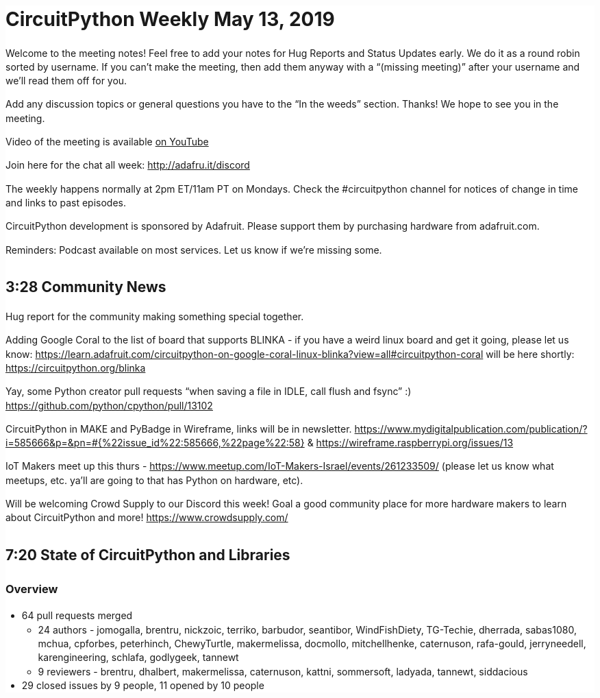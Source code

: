# CircuitPython Weekly May 13, 2019
Welcome to the meeting notes! Feel free to add your notes for Hug Reports and Status Updates early. We do it as a round robin sorted by username. If you can’t make the meeting, then add them anyway with a “(missing meeting)” after your username and we’ll read them off for you. 


Add any discussion topics or general questions you have to the “In the weeds” section. Thanks! We hope to see you in the meeting.


Video of the meeting is available [on YouTube](https://youtu.be/rW70CS52Qsc)


Join here for the chat all week: http://adafru.it/discord



The weekly happens normally at 2pm ET/11am PT on Mondays. Check the #circuitpython channel for notices of change in time and links to past episodes.


CircuitPython development is sponsored by Adafruit. Please support them by purchasing hardware from adafruit.com.


Reminders: Podcast available on most services. Let us know if we’re missing some.
## 3:28 Community News
Hug report for the community making something special together.


Adding Google Coral to the list of board that supports BLINKA - if you have a weird linux board and get it going, please let us know:
https://learn.adafruit.com/circuitpython-on-google-coral-linux-blinka?view=all#circuitpython-coral will be here shortly: https://circuitpython.org/blinka


Yay, some Python creator pull requests “when saving a file in IDLE, call flush and fsync” :) https://github.com/python/cpython/pull/13102


CircuitPython in MAKE and PyBadge in Wireframe, links will be in newsletter.
https://www.mydigitalpublication.com/publication/?i=585666&p=&pn=#{%22issue_id%22:585666,%22page%22:58} & https://wireframe.raspberrypi.org/issues/13


IoT Makers meet up this thurs - https://www.meetup.com/IoT-Makers-Israel/events/261233509/ (please let us know what meetups, etc. ya’ll are going to that has Python on hardware, etc).


Will be welcoming Crowd Supply to our Discord this week! Goal a good community place for more hardware makers to learn about CircuitPython and more! https://www.crowdsupply.com/

## 7:20 State of CircuitPython and Libraries

### Overview


* 64 pull requests merged
  * 24 authors - jomogalla, brentru, nickzoic, terriko, barbudor, seantibor, WindFishDiety, TG-Techie, dherrada, sabas1080, mchua, cpforbes, peterhinch, ChewyTurtle, makermelissa, docmollo, mitchellhenke, caternuson, rafa-gould, jerryneedell, karengineering, schlafa, godlygeek, tannewt
  * 9 reviewers - brentru, dhalbert, makermelissa, caternuson, kattni, sommersoft, ladyada, tannewt, siddacious
* 29 closed issues by 9 people, 11 opened by 10 people
